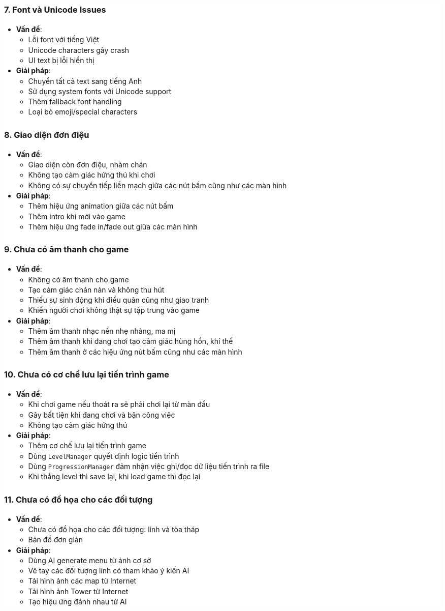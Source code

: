 ### 7. Font và Unicode Issues
- **Vấn đề**: 
  - Lỗi font với tiếng Việt 
  - Unicode characters gây crash
  - UI text bị lỗi hiển thị
- **Giải pháp**:
  - Chuyển tất cả text sang tiếng Anh
  - Sử dụng system fonts với Unicode support
  - Thêm fallback font handling
  - Loại bỏ emoji/special characters

### 8. Giao diện đơn điệu
- **Vấn đề**:
  - Giao diện còn đơn điệu, nhàm chán
  - Không tạo cảm giác hứng thú khi chơi
  - Không có sự chuyển tiếp liền mạch giữa các nút bấm cũng như các màn hình
- **Giải pháp**:
  - Thêm hiệu ứng animation giữa các nút bấm
  - Thêm intro khi mới vào game
  - Thêm hiệu ứng fade in/fade out giữa các màn hình
 
### 9. Chưa có âm thanh cho game
- **Vấn đề**:
  - Không có âm thanh cho game
  - Tạo cảm giác chán nản và không thu hút
  - Thiếu sự sinh động khi điều quân cũng như giao tranh
  - Khiến người chơi không thật sự tập trung vào game
- **Giải pháp**:
  - Thêm âm thanh nhạc nền nhẹ nhàng, ma mị
  - Thêm âm thanh khi đang chơi tạo cảm giác hùng hồn, khí thế
  - Thêm âm thanh ở các hiệu ứng nút bấm cũng như các màn hình
 
### 10. Chưa có cơ chế lưu lại tiến trình game
- **Vấn đề**:
  - Khi chơi game nếu thoát ra sẽ phải chơi lại từ màn đầu
  - Gây bất tiện khi đang chơi và bận công việc
  - Không tạo cảm giác hứng thú
- **Giải pháp**:
  - Thêm cơ chế lưu lại tiến trình game
  - Dùng `LevelManager` quyết định logic tiến trình
  - Dùng `ProgressionManager` đảm nhận việc ghi/đọc dữ liệu tiến trình ra file
  - Khi thắng level thì save lại, khi load game thì đọc lại

### 11. Chưa có đồ họa cho các đối tượng
- **Vấn đề**:
  - Chưa có đồ họa cho các đối tượng: lính và tòa tháp
  - Bản đồ đơn giản
- **Giải pháp**:
  - Dùng AI generate menu từ ảnh cơ sở
  - Vẽ tay các đối tượng lính có tham khảo ý kiến AI
  - Tải hình ảnh các map từ Internet
  - Tải hình ảnh Tower từ Internet
  - Tạo hiệu ứng đánh nhau từ AI
